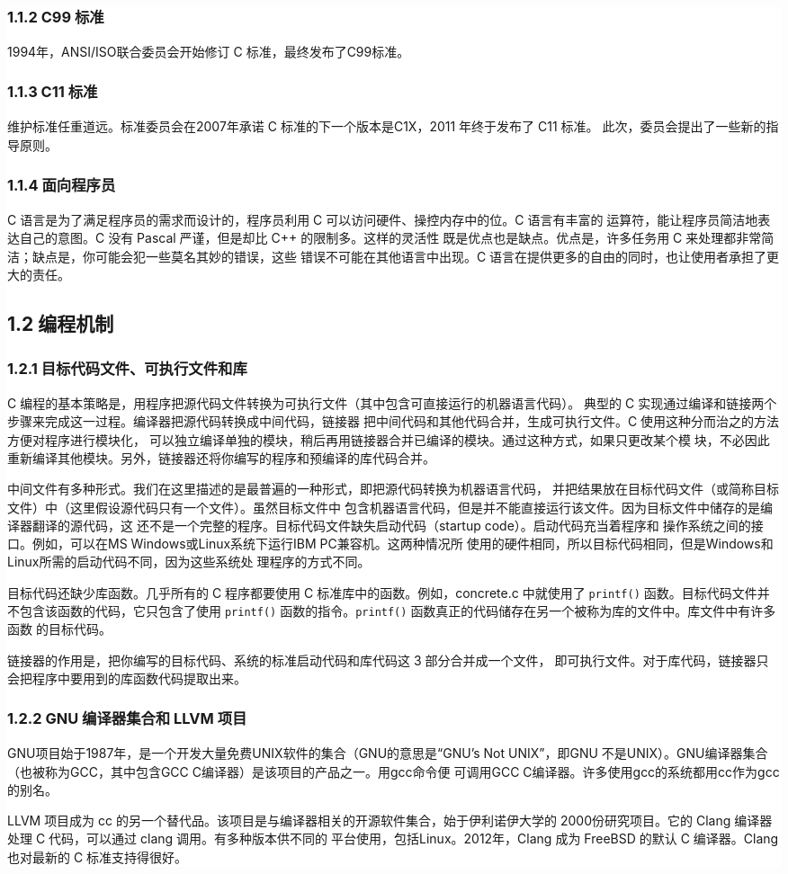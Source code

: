 ### 1.1.2 C99 标准

1994年，ANSI/ISO联合委员会开始修订 C 标准，最终发布了C99标准。   

### 1.1.3 C11 标准

维护标准任重道远。标准委员会在2007年承诺 C 标准的下⼀个版本是C1X，2011 年终于发布了 C11 标准。
此次，委员会提出了⼀些新的指导原则。   

### 1.1.4 面向程序员

C 语言是为了满足程序员的需求而设计的，程序员利用 C 可以访问硬件、操控内存中的位。C 语言有丰富的
运算符，能让程序员简洁地表达自己的意图。C 没有 Pascal 严谨，但是却比 C++ 的限制多。这样的灵活性
既是优点也是缺点。优点是，许多任务用 C 来处理都非常简洁；缺点是，你可能会犯一些莫名其妙的错误，这些
错误不可能在其他语言中出现。C 语言在提供更多的自由的同时，也让使用者承担了更大的责任。   

## 1.2 编程机制

### 1.2.1 目标代码文件、可执行文件和库

C 编程的基本策略是，用程序把源代码文件转换为可执行文件（其中包含可直接运行的机器语言代码）。
典型的 C 实现通过编译和链接两个步骤来完成这一过程。编译器把源代码转换成中间代码，链接器
把中间代码和其他代码合并，生成可执行文件。C 使用这种分而治之的方法方便对程序进行模块化，
可以独立编译单独的模块，稍后再用链接器合并已编译的模块。通过这种方式，如果只更改某个模
块，不必因此重新编译其他模块。另外，链接器还将你编写的程序和预编译的库代码合并。   

中间文件有多种形式。我们在这里描述的是最普遍的一种形式，即把源代码转换为机器语言代码，
并把结果放在目标代码文件（或简称目标文件）中（这里假设源代码只有一个文件）。虽然目标文件中
包含机器语言代码，但是并不能直接运行该文件。因为目标文件中储存的是编译器翻译的源代码，这
还不是一个完整的程序。目标代码文件缺失启动代码（startup code）。启动代码充当着程序和
操作系统之间的接口。例如，可以在MS Windows或Linux系统下运行IBM PC兼容机。这两种情况所
使用的硬件相同，所以目标代码相同，但是Windows和Linux所需的启动代码不同，因为这些系统处
理程序的方式不同。     

目标代码还缺少库函数。几乎所有的 C 程序都要使用 C 标准库中的函数。例如，concrete.c
中就使用了 `printf()` 函数。目标代码文件并不包含该函数的代码，它只包含了使用 `printf()`
函数的指令。`printf()` 函数真正的代码储存在另一个被称为库的文件中。库文件中有许多函数
的目标代码。    

链接器的作用是，把你编写的目标代码、系统的标准启动代码和库代码这 3 部分合并成一个文件，
即可执行文件。对于库代码，链接器只会把程序中要用到的库函数代码提取出来。   

### 1.2.2 GNU 编译器集合和 LLVM 项目

GNU项⽬始于1987年，是⼀个开发⼤量免费UNIX软件的集合（GNU的意思是“GNU’s Not UNIX”，即GNU
不是UNIX）。GNU编译器集合（也被称为GCC，其中包含GCC C编译器）是该项⽬的产品之⼀。⽤gcc命令便
可调⽤GCC C编译器。许多使⽤gcc的系统都⽤cc作为gcc的别名。    

LLVM 项目成为 cc 的另一个替代品。该项目是与编译器相关的开源软件集合，始于伊利诺伊大学的
2000份研究项目。它的 Clang 编译器处理 C 代码，可以通过 clang 调用。有多种版本供不同的
平台使用，包括Linux。2012年，Clang 成为 FreeBSD 的默认 C 编译器。Clang也对最新的 C
标准支持得很好。    
